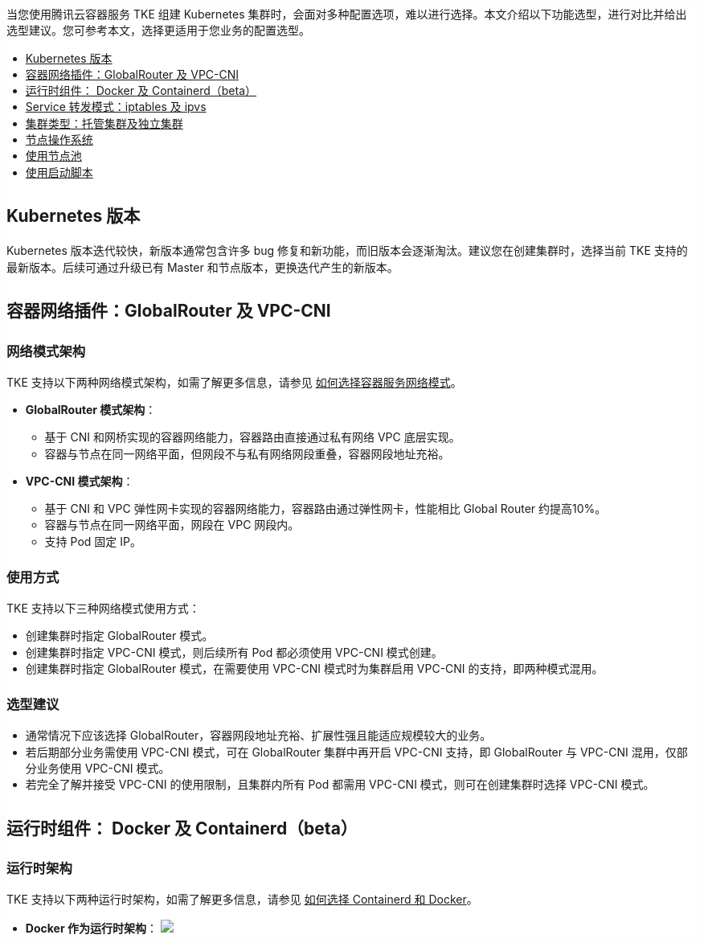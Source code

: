 当您使用腾讯云容器服务 TKE 组建 Kubernetes 集群时，会面对多种配置选项，难以进行选择。本文介绍以下功能选型，进行对比并给出选型建议。您可参考本文，选择更适用于您业务的配置选型。
- [Kubernetes 版本](#Kubernetes)
- [容器网络插件：GlobalRouter 及 VPC-CNI](#network)
- [运行时组件： Docker 及 Containerd（beta）](#runtime)
- [Service 转发模式：iptables 及 ipvs](#service)
- [ 集群类型：托管集群及独立集群](#cluster)
- [节点操作系统](#os)
- [使用节点池](#nodepool)
- [使用启动脚本](#shell)

<span id ="Kubernetes"></span>

## Kubernetes 版本
Kubernetes 版本迭代较快，新版本通常包含许多 bug 修复和新功能，而旧版本会逐渐淘汰。建议您在创建集群时，选择当前 TKE 支持的最新版本。后续可通过升级已有 Master 和节点版本，更换迭代产生的新版本。

<span id ="network"></span>

## 容器网络插件：GlobalRouter 及 VPC-CNI

### 网络模式架构
TKE 支持以下两种网络模式架构，如需了解更多信息，请参见 [如何选择容器服务网络模式](https://intl.cloud.tencent.com/document/product/457/38966)。
- **GlobalRouter 模式架构**：
	- 基于 CNI 和网桥实现的容器网络能力，容器路由直接通过私有网络 VPC 底层实现。
	- 容器与节点在同一网络平面，但网段不与私有网络网段重叠，容器网段地址充裕。

- **VPC-CNI 模式架构**：
	- 基于 CNI 和 VPC 弹性网卡实现的容器网络能力，容器路由通过弹性网卡，性能相比 Global Router 约提高10%。
	- 容器与节点在同一网络平面，网段在 VPC 网段内。
	- 支持 Pod 固定 IP。


### 使用方式
TKE 支持以下三种网络模式使用方式：
 - 创建集群时指定 GlobalRouter 模式。
 - 创建集群时指定 VPC-CNI 模式，则后续所有 Pod 都必须使用 VPC-CNI 模式创建。
 - 创建集群时指定 GlobalRouter 模式，在需要使用 VPC-CNI 模式时为集群启用 VPC-CNI 的支持，即两种模式混用。


### 选型建议
- 通常情况下应该选择 GlobalRouter，容器网段地址充裕、扩展性强且能适应规模较大的业务。
- 若后期部分业务需使用 VPC-CNI 模式，可在 GlobalRouter 集群中再开启 VPC-CNI 支持，即 GlobalRouter 与 VPC-CNI 混用，仅部分业务使用 VPC-CNI 模式。
- 若完全了解并接受 VPC-CNI 的使用限制，且集群内所有 Pod 都需用 VPC-CNI 模式，则可在创建集群时选择 VPC-CNI 模式。

<span id="runtime"></span>


## 运行时组件： Docker 及 Containerd（beta）

### 运行时架构
TKE 支持以下两种运行时架构，如需了解更多信息，请参见 [如何选择 Containerd 和 Docker](https://intl.cloud.tencent.com/document/product/457/31088)。
- **Docker 作为运行时架构**：
  ![](https://main.qcloudimg.com/raw/3bfe6956a3c4c1f28db41cf4cb14b3ec.png)
